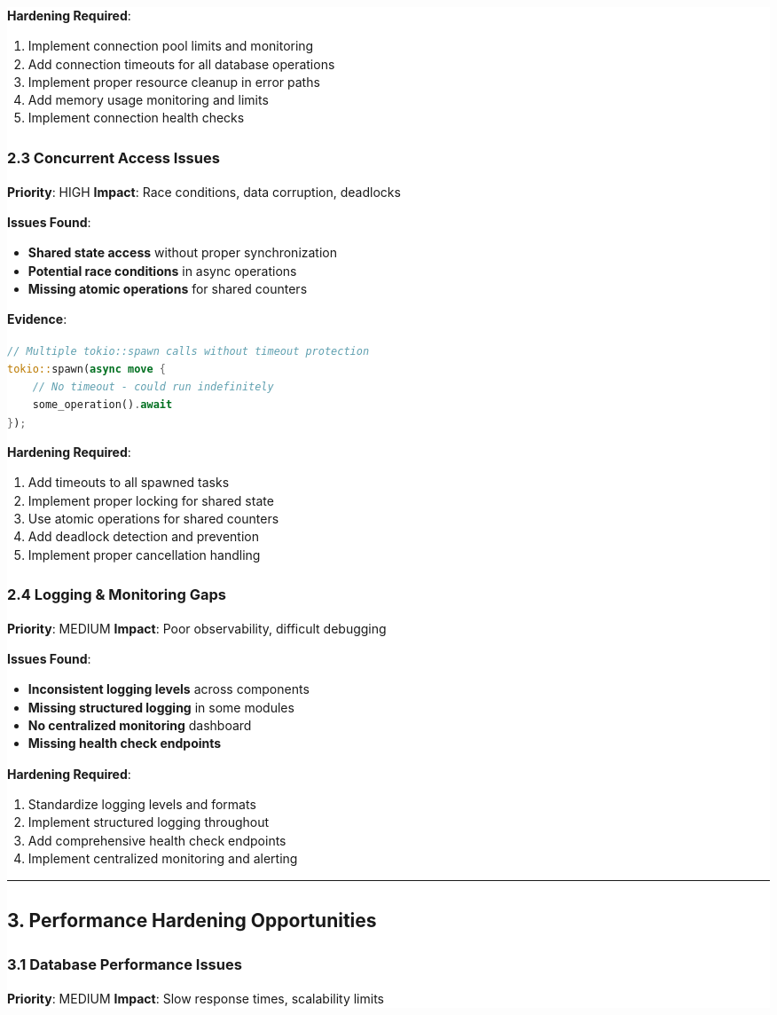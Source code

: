 **Hardening Required**:
1. Implement connection pool limits and monitoring
2. Add connection timeouts for all database operations
3. Implement proper resource cleanup in error paths
4. Add memory usage monitoring and limits
5. Implement connection health checks

### 2.3 Concurrent Access Issues
**Priority**: HIGH
**Impact**: Race conditions, data corruption, deadlocks

**Issues Found**:
- **Shared state access** without proper synchronization
- **Potential race conditions** in async operations
- **Missing atomic operations** for shared counters

**Evidence**:
```rust
// Multiple tokio::spawn calls without timeout protection
tokio::spawn(async move {
    // No timeout - could run indefinitely
    some_operation().await
});
```

**Hardening Required**:
1. Add timeouts to all spawned tasks
2. Implement proper locking for shared state
3. Use atomic operations for shared counters
4. Add deadlock detection and prevention
5. Implement proper cancellation handling

### 2.4 Logging & Monitoring Gaps
**Priority**: MEDIUM
**Impact**: Poor observability, difficult debugging

**Issues Found**:
- **Inconsistent logging levels** across components
- **Missing structured logging** in some modules
- **No centralized monitoring** dashboard
- **Missing health check endpoints**

**Hardening Required**:
1. Standardize logging levels and formats
2. Implement structured logging throughout
3. Add comprehensive health check endpoints
4. Implement centralized monitoring and alerting

---

## 3. Performance Hardening Opportunities

### 3.1 Database Performance Issues
**Priority**: MEDIUM
**Impact**: Slow response times, scalability limits
